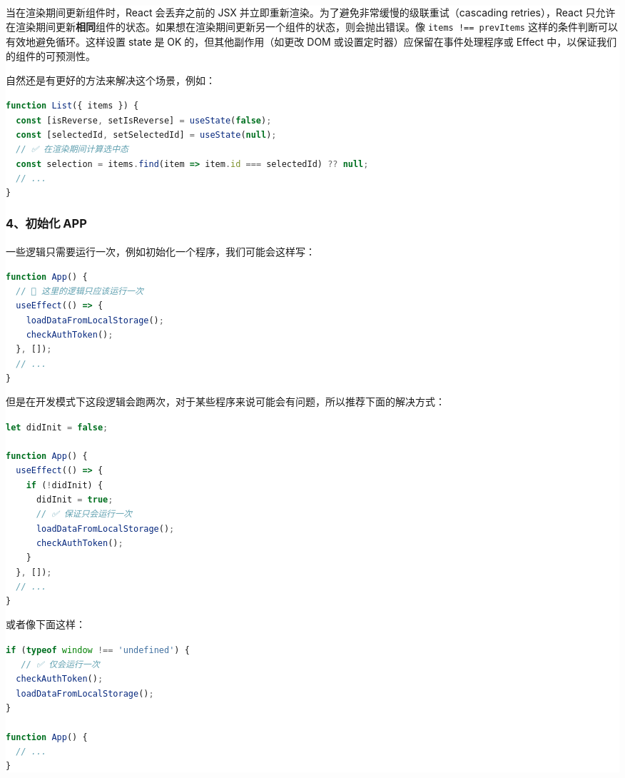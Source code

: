 当在渲染期间更新组件时，React 会丢弃之前的 JSX 并立即重新渲染。为了避免非常缓慢的级联重试（cascading retries），React 只允许在渲染期间更新**相同**组件的状态。如果想在渲染期间更新另一个组件的状态，则会抛出错误。像 `items !== prevItems` 这样的条件判断可以有效地避免循环。这样设置 state 是 OK 的，但其他副作用（如更改 DOM 或设置定时器）应保留在事件处理程序或 Effect 中，以保证我们的组件的可预测性。

自然还是有更好的方法来解决这个场景，例如：

```jsx
function List({ items }) {
  const [isReverse, setIsReverse] = useState(false);
  const [selectedId, setSelectedId] = useState(null);
  // ✅ 在渲染期间计算选中态
  const selection = items.find(item => item.id === selectedId) ?? null;
  // ...
}
```

### 4、初始化 APP

一些逻辑只需要运行一次，例如初始化一个程序，我们可能会这样写：

```jsx
function App() {
  // 🔴 这里的逻辑只应该运行一次
  useEffect(() => {
    loadDataFromLocalStorage();
    checkAuthToken();
  }, []);
  // ...
}
```

但是在开发模式下这段逻辑会跑两次，对于某些程序来说可能会有问题，所以推荐下面的解决方式：

```jsx
let didInit = false;

function App() {
  useEffect(() => {
    if (!didInit) {
      didInit = true;
      // ✅ 保证只会运行一次
      loadDataFromLocalStorage();
      checkAuthToken();
    }
  }, []);
  // ...
}
```

或者像下面这样：

```jsx
if (typeof window !== 'undefined') { 
   // ✅ 仅会运行一次
  checkAuthToken();
  loadDataFromLocalStorage();
}

function App() {
  // ...
}
```
